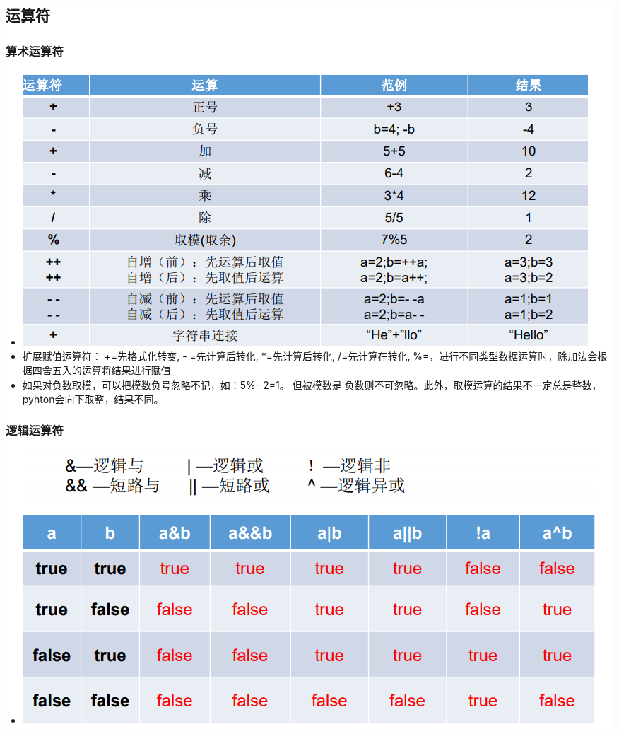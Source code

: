 ## 运算符

### 算术运算符

-  ![](assets/de5d1d8aa5c2241613fe329160b21db69c2a4a5c32e21b92e61496bdcae3fb18.png)
-  扩展赋值运算符： +=先格式化转变, - =先计算后转化, *=先计算后转化, /=先计算在转化, %=，进行不同类型数据运算时，除加法会根据四舍五入的运算将结果进行赋值
-  如果对负数取模，可以把模数负号忽略不记，如：5%- 2=1。 但被模数是 负数则不可忽略。此外，取模运算的结果不一定总是整数，pyhton会向下取整，结果不同。

### 逻辑运算符

-  ![](assets/4e9532d0c909999f10c981989a8b03b6a58d65cc2de8a32e9fd0ecb482f23253.png)
